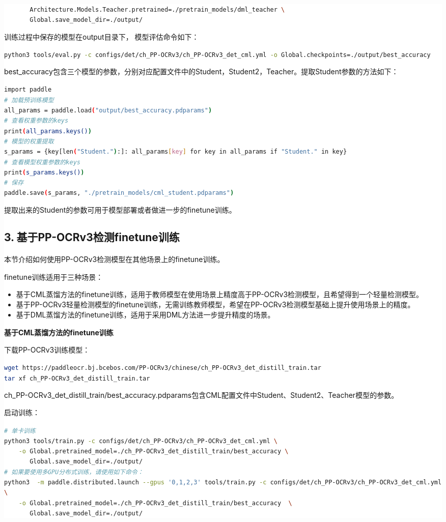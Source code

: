 ```bash linenums="1"
       Architecture.Models.Teacher.pretrained=./pretrain_models/dml_teacher \
       Global.save_model_dir=./output/
```

训练过程中保存的模型在output目录下，
模型评估命令如下：

```bash linenums="1"
python3 tools/eval.py -c configs/det/ch_PP-OCRv3/ch_PP-OCRv3_det_cml.yml -o Global.checkpoints=./output/best_accuracy
```

best_accuracy包含三个模型的参数，分别对应配置文件中的Student，Student2，Teacher。提取Student参数的方法如下：

```bash linenums="1"
import paddle
# 加载预训练模型
all_params = paddle.load("output/best_accuracy.pdparams")
# 查看权重参数的keys
print(all_params.keys())
# 模型的权重提取
s_params = {key[len("Student."):]: all_params[key] for key in all_params if "Student." in key}
# 查看模型权重参数的keys
print(s_params.keys())
# 保存
paddle.save(s_params, "./pretrain_models/cml_student.pdparams")
```

提取出来的Student的参数可用于模型部署或者做进一步的finetune训练。

## 3. 基于PP-OCRv3检测finetune训练

本节介绍如何使用PP-OCRv3检测模型在其他场景上的finetune训练。

finetune训练适用于三种场景：

- 基于CML蒸馏方法的finetune训练，适用于教师模型在使用场景上精度高于PP-OCRv3检测模型，且希望得到一个轻量检测模型。
- 基于PP-OCRv3轻量检测模型的finetune训练，无需训练教师模型，希望在PP-OCRv3检测模型基础上提升使用场景上的精度。
- 基于DML蒸馏方法的finetune训练，适用于采用DML方法进一步提升精度的场景。

**基于CML蒸馏方法的finetune训练**

下载PP-OCRv3训练模型：

```bash linenums="1"
wget https://paddleocr.bj.bcebos.com/PP-OCRv3/chinese/ch_PP-OCRv3_det_distill_train.tar
tar xf ch_PP-OCRv3_det_distill_train.tar
```

ch_PP-OCRv3_det_distill_train/best_accuracy.pdparams包含CML配置文件中Student、Student2、Teacher模型的参数。

启动训练：

```bash linenums="1"
# 单卡训练
python3 tools/train.py -c configs/det/ch_PP-OCRv3/ch_PP-OCRv3_det_cml.yml \
    -o Global.pretrained_model=./ch_PP-OCRv3_det_distill_train/best_accuracy \
       Global.save_model_dir=./output/
# 如果要使用多GPU分布式训练，请使用如下命令：
python3  -m paddle.distributed.launch --gpus '0,1,2,3' tools/train.py -c configs/det/ch_PP-OCRv3/ch_PP-OCRv3_det_cml.yml \
    -o Global.pretrained_model=./ch_PP-OCRv3_det_distill_train/best_accuracy  \
       Global.save_model_dir=./output/
```
